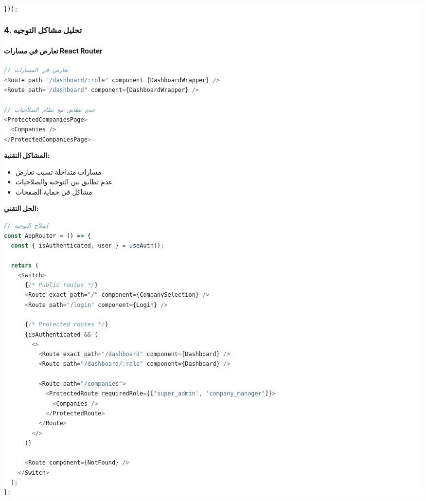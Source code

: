 ```typescript
}));
```

### 4. تحليل مشاكل التوجيه

#### تعارض في مسارات React Router
```typescript
// تعارض في المسارات
<Route path="/dashboard/:role" component={DashboardWrapper} />
<Route path="/dashboard" component={DashboardWrapper} />

// عدم تطابق مع نظام الصلاحيات
<ProtectedCompaniesPage>
  <Companies />
</ProtectedCompaniesPage>
```

**المشاكل التقنية:**
- مسارات متداخلة تسبب تعارض
- عدم تطابق بين التوجيه والصلاحيات
- مشاكل في حماية الصفحات

**الحل التقني:**
```typescript
// إصلاح التوجيه
const AppRouter = () => {
  const { isAuthenticated, user } = useAuth();
  
  return (
    <Switch>
      {/* Public routes */}
      <Route exact path="/" component={CompanySelection} />
      <Route path="/login" component={Login} />
      
      {/* Protected routes */}
      {isAuthenticated && (
        <>
          <Route exact path="/dashboard" component={Dashboard} />
          <Route path="/dashboard/:role" component={Dashboard} />
          
          <Route path="/companies">
            <ProtectedRoute requiredRole={['super_admin', 'company_manager']}>
              <Companies />
            </ProtectedRoute>
          </Route>
        </>
      )}
      
      <Route component={NotFound} />
    </Switch>
  );
};
```
